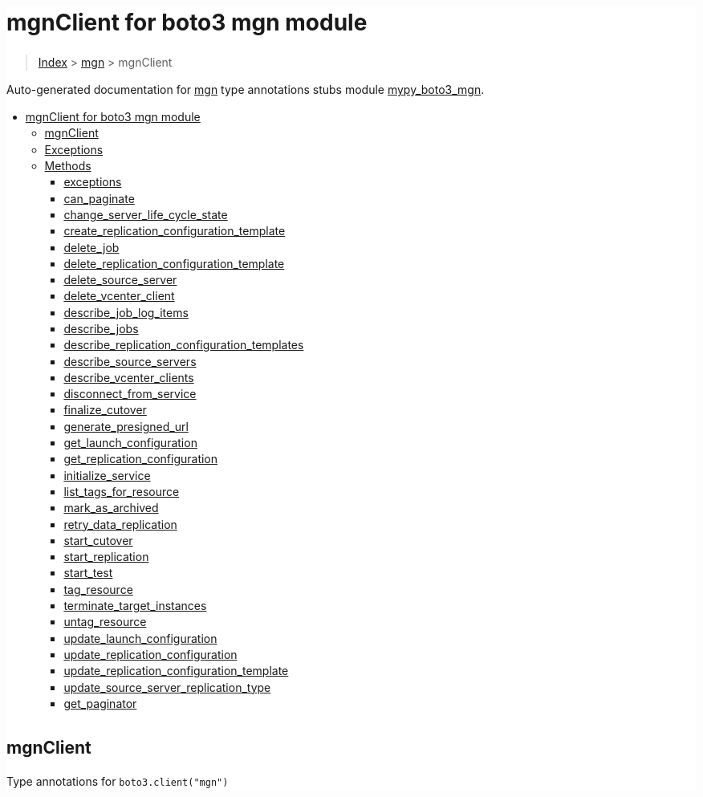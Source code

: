# mgnClient for boto3 mgn module

> [Index](..) > [mgn](.) > mgnClient

Auto-generated documentation for
[mgn](https://boto3.amazonaws.com/v1/documentation/api/latest/reference/services/mgn.html#mgn)
type annotations stubs module
[mypy_boto3_mgn](https://pypi.org/project/mypy-boto3-mgn/).

- [mgnClient for boto3 mgn module](#mgnclient-for-boto3-mgn-module)
  - [mgnClient](#mgnclient)
  - [Exceptions](#exceptions)
  - [Methods](#methods)
    - [exceptions](#exceptions)
    - [can_paginate](#can_paginate)
    - [change_server_life_cycle_state](#change_server_life_cycle_state)
    - [create_replication_configuration_template](#create_replication_configuration_template)
    - [delete_job](#delete_job)
    - [delete_replication_configuration_template](#delete_replication_configuration_template)
    - [delete_source_server](#delete_source_server)
    - [delete_vcenter_client](#delete_vcenter_client)
    - [describe_job_log_items](#describe_job_log_items)
    - [describe_jobs](#describe_jobs)
    - [describe_replication_configuration_templates](#describe_replication_configuration_templates)
    - [describe_source_servers](#describe_source_servers)
    - [describe_vcenter_clients](#describe_vcenter_clients)
    - [disconnect_from_service](#disconnect_from_service)
    - [finalize_cutover](#finalize_cutover)
    - [generate_presigned_url](#generate_presigned_url)
    - [get_launch_configuration](#get_launch_configuration)
    - [get_replication_configuration](#get_replication_configuration)
    - [initialize_service](#initialize_service)
    - [list_tags_for_resource](#list_tags_for_resource)
    - [mark_as_archived](#mark_as_archived)
    - [retry_data_replication](#retry_data_replication)
    - [start_cutover](#start_cutover)
    - [start_replication](#start_replication)
    - [start_test](#start_test)
    - [tag_resource](#tag_resource)
    - [terminate_target_instances](#terminate_target_instances)
    - [untag_resource](#untag_resource)
    - [update_launch_configuration](#update_launch_configuration)
    - [update_replication_configuration](#update_replication_configuration)
    - [update_replication_configuration_template](#update_replication_configuration_template)
    - [update_source_server_replication_type](#update_source_server_replication_type)
    - [get_paginator](#get_paginator)

## mgnClient

Type annotations for `boto3.client("mgn")`

